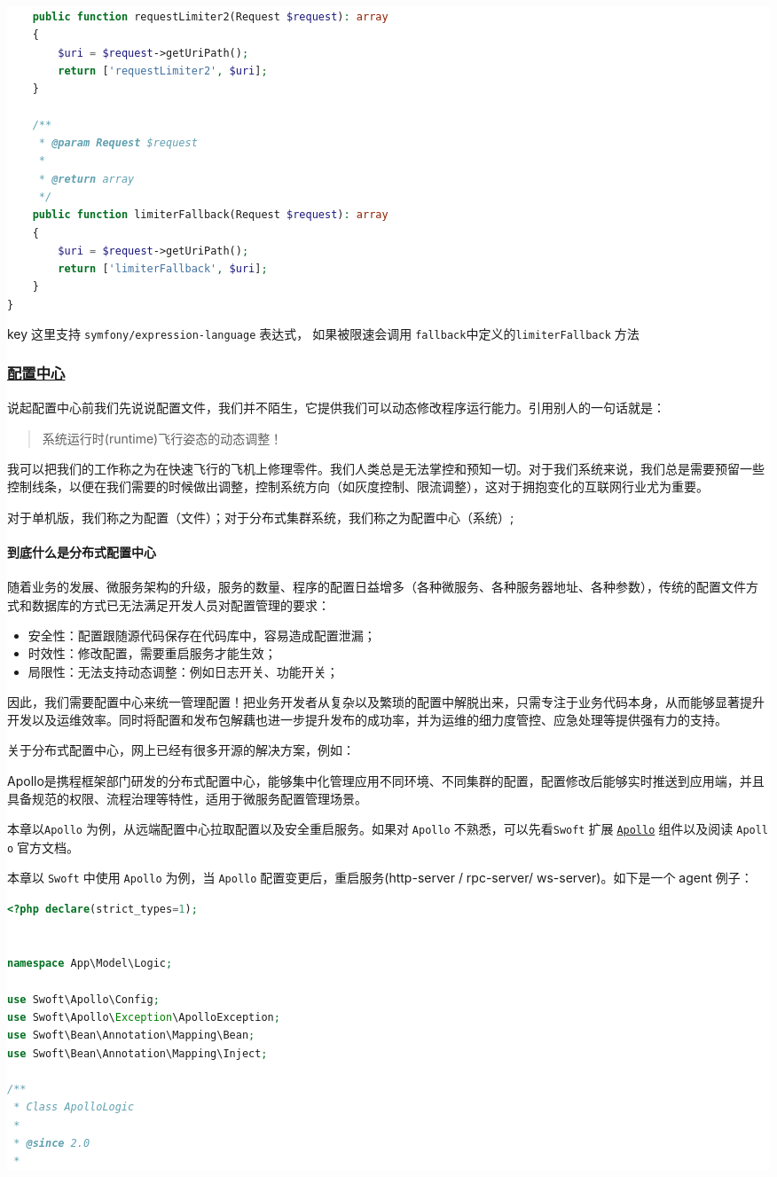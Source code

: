 ```php
    public function requestLimiter2(Request $request): array
    {
        $uri = $request->getUriPath();
        return ['requestLimiter2', $uri];
    }
    
    /**
     * @param Request $request
     *
     * @return array
     */
    public function limiterFallback(Request $request): array
    {
        $uri = $request->getUriPath();
        return ['limiterFallback', $uri];
    }
}
```
key 这里支持 `symfony/expression-language` 表达式， 如果被限速会调用 `fallback`中定义的`limiterFallback` 方法

###  [配置中心](https://www.swoft.org/docs/2.x/zh-CN/ms/govern/config.html)
说起配置中心前我们先说说配置文件，我们并不陌生，它提供我们可以动态修改程序运行能力。引用别人的一句话就是：

> 系统运行时(runtime)飞行姿态的动态调整！

我可以把我们的工作称之为在快速飞行的飞机上修理零件。我们人类总是无法掌控和预知一切。对于我们系统来说，我们总是需要预留一些控制线条，以便在我们需要的时候做出调整，控制系统方向（如灰度控制、限流调整），这对于拥抱变化的互联网行业尤为重要。

对于单机版，我们称之为配置（文件）；对于分布式集群系统，我们称之为配置中心（系统）;

#### 到底什么是分布式配置中心

随着业务的发展、微服务架构的升级，服务的数量、程序的配置日益增多（各种微服务、各种服务器地址、各种参数），传统的配置文件方式和数据库的方式已无法满足开发人员对配置管理的要求：

- 安全性：配置跟随源代码保存在代码库中，容易造成配置泄漏；
- 时效性：修改配置，需要重启服务才能生效；
- 局限性：无法支持动态调整：例如日志开关、功能开关；

因此，我们需要配置中心来统一管理配置！把业务开发者从复杂以及繁琐的配置中解脱出来，只需专注于业务代码本身，从而能够显著提升开发以及运维效率。同时将配置和发布包解藕也进一步提升发布的成功率，并为运维的细力度管控、应急处理等提供强有力的支持。

 关于分布式配置中心，网上已经有很多开源的解决方案，例如：

Apollo是携程框架部门研发的分布式配置中心，能够集中化管理应用不同环境、不同集群的配置，配置修改后能够实时推送到应用端，并且具备规范的权限、流程治理等特性，适用于微服务配置管理场景。

本章以`Apollo` 为例，从远端配置中心拉取配置以及安全重启服务。如果对  `Apollo` 不熟悉，可以先看`Swoft` 扩展  [`Apollo`](https://www.swoft.org/docs/2.x/zh-CN/extra/apollo.html) 组件以及阅读  `Apollo` 官方文档。

本章以 `Swoft` 中使用 `Apollo` 为例，当  `Apollo` 配置变更后，重启服务(http-server / rpc-server/ ws-server)。如下是一个 agent 例子：

```php
<?php declare(strict_types=1);


namespace App\Model\Logic;

use Swoft\Apollo\Config;
use Swoft\Apollo\Exception\ApolloException;
use Swoft\Bean\Annotation\Mapping\Bean;
use Swoft\Bean\Annotation\Mapping\Inject;

/**
 * Class ApolloLogic
 *
 * @since 2.0
 *
```
